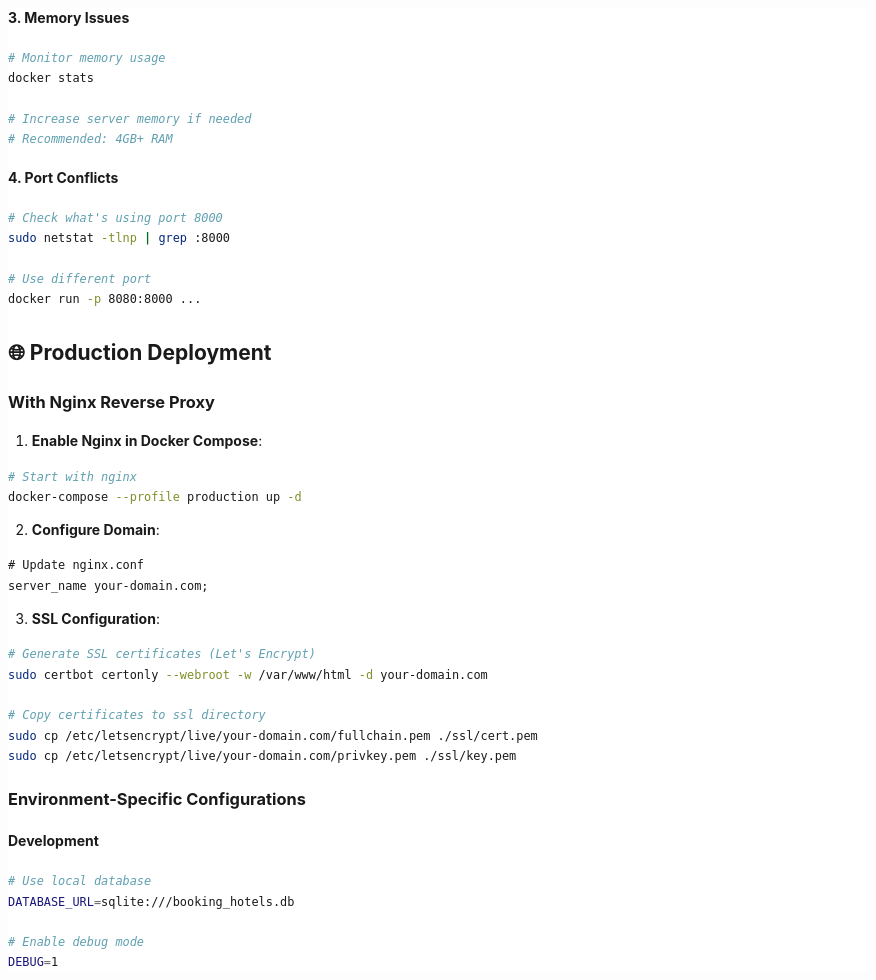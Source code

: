 #### 3. Memory Issues
```bash
# Monitor memory usage
docker stats

# Increase server memory if needed
# Recommended: 4GB+ RAM
```

#### 4. Port Conflicts
```bash
# Check what's using port 8000
sudo netstat -tlnp | grep :8000

# Use different port
docker run -p 8080:8000 ...
```

## 🌐 Production Deployment

### With Nginx Reverse Proxy

1. **Enable Nginx in Docker Compose**:
```bash
# Start with nginx
docker-compose --profile production up -d
```

2. **Configure Domain**:
```nginx
# Update nginx.conf
server_name your-domain.com;
```

3. **SSL Configuration**:
```bash
# Generate SSL certificates (Let's Encrypt)
sudo certbot certonly --webroot -w /var/www/html -d your-domain.com

# Copy certificates to ssl directory
sudo cp /etc/letsencrypt/live/your-domain.com/fullchain.pem ./ssl/cert.pem
sudo cp /etc/letsencrypt/live/your-domain.com/privkey.pem ./ssl/key.pem
```

### Environment-Specific Configurations

#### Development
```bash
# Use local database
DATABASE_URL=sqlite:///booking_hotels.db

# Enable debug mode
DEBUG=1
```
